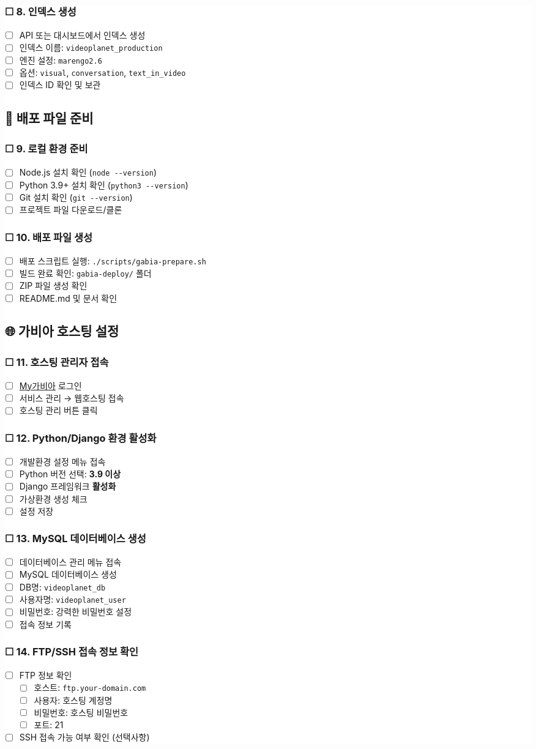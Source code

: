 ### ☐ 8. 인덱스 생성
- [ ] API 또는 대시보드에서 인덱스 생성
- [ ] 인덱스 이름: `videoplanet_production`
- [ ] 엔진 설정: `marengo2.6`
- [ ] 옵션: `visual`, `conversation`, `text_in_video`
- [ ] 인덱스 ID 확인 및 보관

## 📁 배포 파일 준비

### ☐ 9. 로컬 환경 준비
- [ ] Node.js 설치 확인 (`node --version`)
- [ ] Python 3.9+ 설치 확인 (`python3 --version`)
- [ ] Git 설치 확인 (`git --version`)
- [ ] 프로젝트 파일 다운로드/클론

### ☐ 10. 배포 파일 생성
- [ ] 배포 스크립트 실행: `./scripts/gabia-prepare.sh`
- [ ] 빌드 완료 확인: `gabia-deploy/` 폴더
- [ ] ZIP 파일 생성 확인
- [ ] README.md 및 문서 확인

## 🌐 가비아 호스팅 설정

### ☐ 11. 호스팅 관리자 접속
- [ ] [My가비아](https://my.gabia.com) 로그인
- [ ] 서비스 관리 → 웹호스팅 접속
- [ ] 호스팅 관리 버튼 클릭

### ☐ 12. Python/Django 환경 활성화
- [ ] 개발환경 설정 메뉴 접속
- [ ] Python 버전 선택: **3.9 이상**
- [ ] Django 프레임워크 **활성화**
- [ ] 가상환경 생성 체크
- [ ] 설정 저장

### ☐ 13. MySQL 데이터베이스 생성
- [ ] 데이터베이스 관리 메뉴 접속
- [ ] MySQL 데이터베이스 생성
- [ ] DB명: `videoplanet_db`
- [ ] 사용자명: `videoplanet_user`
- [ ] 비밀번호: 강력한 비밀번호 설정
- [ ] 접속 정보 기록

### ☐ 14. FTP/SSH 접속 정보 확인
- [ ] FTP 정보 확인
  - [ ] 호스트: `ftp.your-domain.com`
  - [ ] 사용자: 호스팅 계정명
  - [ ] 비밀번호: 호스팅 비밀번호
  - [ ] 포트: 21
- [ ] SSH 접속 가능 여부 확인 (선택사항)
